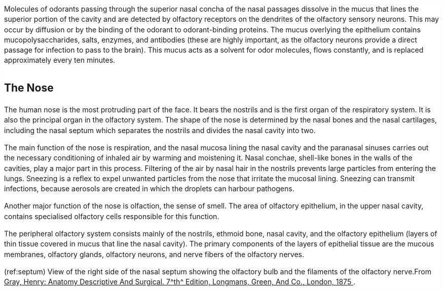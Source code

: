 Molecules of odorants passing through the superior nasal concha of the nasal passages dissolve in the mucus that lines the superior portion of the cavity and are detected by olfactory receptors on the dendrites of the olfactory sensory neurons. This may occur by diffusion or by the binding of the odorant to odorant-binding proteins. The mucus overlying the epithelium contains mucopolysaccharides, salts, enzymes, and antibodies (these are highly important, as the olfactory neurons provide a direct passage for infection to pass to the brain). This mucus acts as a solvent for odor molecules, flows constantly, and is replaced approximately every ten minutes.

## The Nose

The human nose is the most protruding part of the face. It bears the nostrils and is the first organ of the respiratory system. It is also the principal organ in the olfactory system. The shape of the nose is determined by the nasal bones and the nasal cartilages, including the nasal septum which separates the nostrils and divides the nasal cavity into two. 

The main function of the nose is respiration, and the nasal mucosa lining the nasal cavity and the paranasal sinuses carries out the necessary conditioning of inhaled air by warming and moistening it. Nasal conchae, shell-like bones in the walls of the cavities, play a major part in this process. Filtering of the air by nasal hair in the nostrils prevents large particles from entering the lungs. Sneezing is a reflex to expel unwanted particles from the nose that irritate the mucosal lining. Sneezing can transmit infections, because aerosols are created in which the droplets can harbour pathogens.

Another major function of the nose is olfaction, the sense of smell. The area of olfactory epithelium, in the upper nasal cavity, contains specialised olfactory cells responsible for this function.

The peripheral olfactory system consists mainly of the nostrils, ethmoid bone, nasal cavity, and the olfactory epithelium (layers of thin tissue covered in mucus that line the nasal cavity). The primary components of the layers of epithelial tissue are the mucous membranes, olfactory glands, olfactory neurons, and nerve fibers of the olfactory nerves.

(ref:septum) View of the right side of the nasal septum showing the olfactory bulb and the filaments of the olfactory nerve.From [Gray, Henry: Anatomy Descriptive And Surgical. 7^th^ Edition, Longmans, Green, And Co., London, 1875 ](https://wellcomelibrary.org/item/b21688692).

<div class="figure" style="text-align: center">